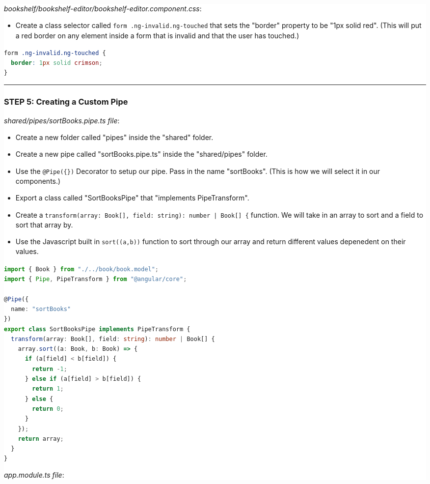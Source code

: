 _bookshelf/bookshelf-editor/bookshelf-editor.component.css_:

- Create a class selector called `form .ng-invalid.ng-touched` that sets the "border" property to be "1px solid red". (This will put a red border on any element inside a form that is invalid and that the user has touched.)

```css
form .ng-invalid.ng-touched {
  border: 1px solid crimson;
}
```

---

### STEP 5: Creating a Custom Pipe

_shared/pipes/sortBooks.pipe.ts file_:

- Create a new folder called "pipes" inside the "shared" folder.

- Create a new pipe called "sortBooks.pipe.ts" inside the "shared/pipes" folder.

- Use the `@Pipe({})` Decorator to setup our pipe. Pass in the name "sortBooks". (This is how we will select it in our components.)

- Export a class called "SortBooksPipe" that "implements PipeTransform".

- Create a `transform(array: Book[], field: string): number | Book[] {` function. We will take in an array to sort and a field to sort that array by.

- Use the Javascript built in `sort((a,b))` function to sort through our array and return different values depenedent on their values.

```typescript
import { Book } from "./../book/book.model";
import { Pipe, PipeTransform } from "@angular/core";

@Pipe({
  name: "sortBooks"
})
export class SortBooksPipe implements PipeTransform {
  transform(array: Book[], field: string): number | Book[] {
    array.sort((a: Book, b: Book) => {
      if (a[field] < b[field]) {
        return -1;
      } else if (a[field] > b[field]) {
        return 1;
      } else {
        return 0;
      }
    });
    return array;
  }
}
```

_app.module.ts file_:
